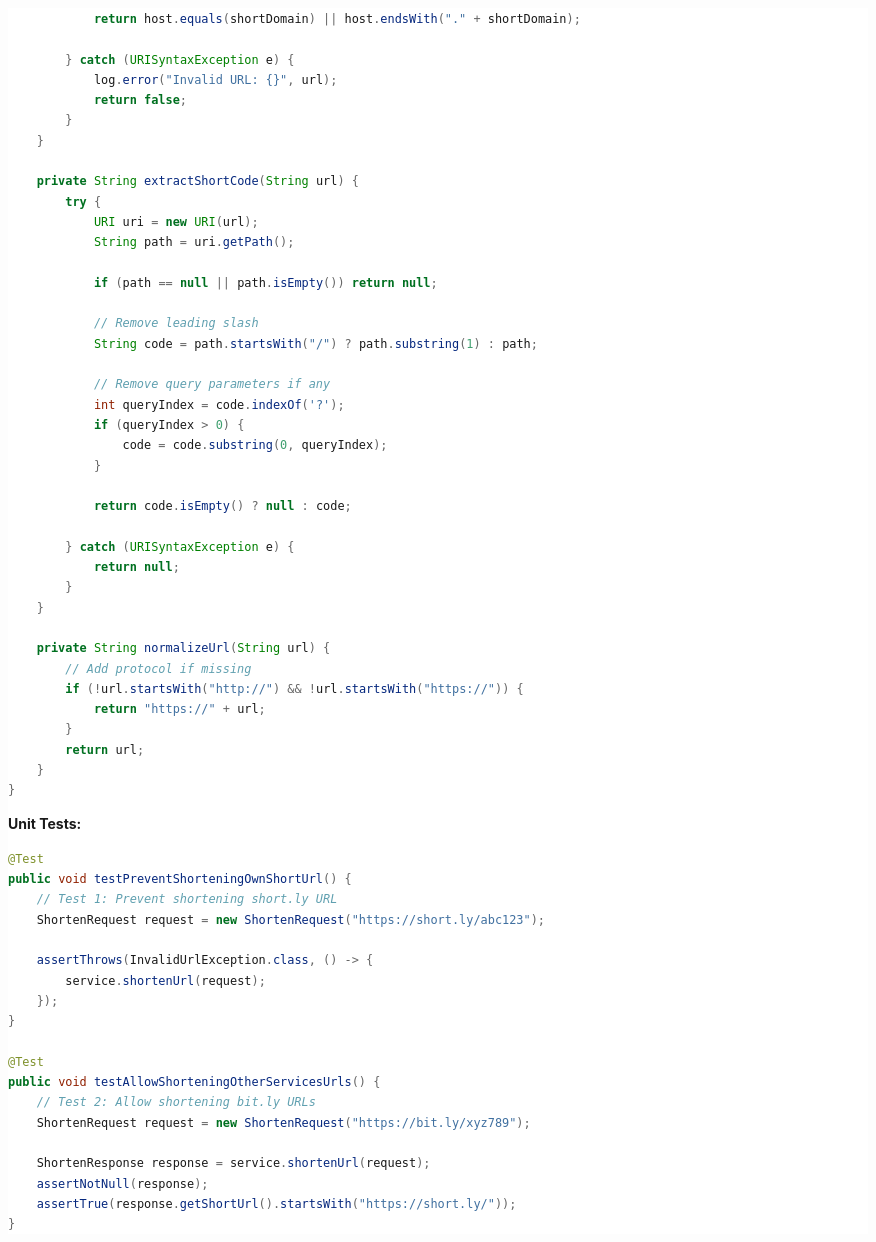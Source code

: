 ```java
            return host.equals(shortDomain) || host.endsWith("." + shortDomain);
            
        } catch (URISyntaxException e) {
            log.error("Invalid URL: {}", url);
            return false;
        }
    }
    
    private String extractShortCode(String url) {
        try {
            URI uri = new URI(url);
            String path = uri.getPath();
            
            if (path == null || path.isEmpty()) return null;
            
            // Remove leading slash
            String code = path.startsWith("/") ? path.substring(1) : path;
            
            // Remove query parameters if any
            int queryIndex = code.indexOf('?');
            if (queryIndex > 0) {
                code = code.substring(0, queryIndex);
            }
            
            return code.isEmpty() ? null : code;
            
        } catch (URISyntaxException e) {
            return null;
        }
    }
    
    private String normalizeUrl(String url) {
        // Add protocol if missing
        if (!url.startsWith("http://") && !url.startsWith("https://")) {
            return "https://" + url;
        }
        return url;
    }
}
```

**Unit Tests:**

```java
@Test
public void testPreventShorteningOwnShortUrl() {
    // Test 1: Prevent shortening short.ly URL
    ShortenRequest request = new ShortenRequest("https://short.ly/abc123");
    
    assertThrows(InvalidUrlException.class, () -> {
        service.shortenUrl(request);
    });
}

@Test
public void testAllowShorteningOtherServicesUrls() {
    // Test 2: Allow shortening bit.ly URLs
    ShortenRequest request = new ShortenRequest("https://bit.ly/xyz789");
    
    ShortenResponse response = service.shortenUrl(request);
    assertNotNull(response);
    assertTrue(response.getShortUrl().startsWith("https://short.ly/"));
}

```